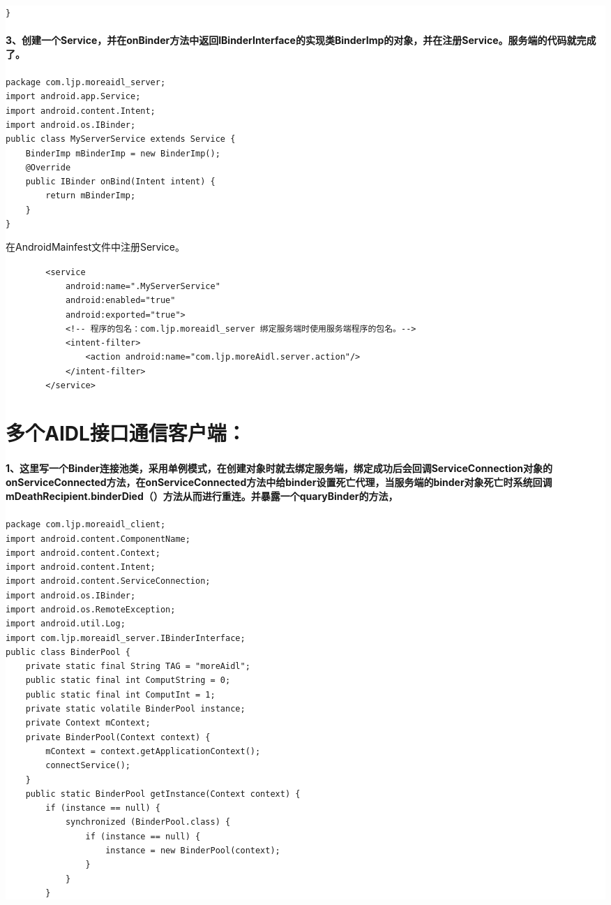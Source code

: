 ```
}
```
#### 3、创建一个Service，并在onBinder方法中返回IBinderInterface的实现类BinderImp的对象，并在注册Service。服务端的代码就完成了。
```
package com.ljp.moreaidl_server;
import android.app.Service;
import android.content.Intent;
import android.os.IBinder;
public class MyServerService extends Service {
    BinderImp mBinderImp = new BinderImp();
    @Override
    public IBinder onBind(Intent intent) {
        return mBinderImp;
    }
}
```
在AndroidMainfest文件中注册Service。
```
        <service
            android:name=".MyServerService"
            android:enabled="true"
            android:exported="true">
            <!-- 程序的包名：com.ljp.moreaidl_server 绑定服务端时使用服务端程序的包名。-->
            <intent-filter>
                <action android:name="com.ljp.moreAidl.server.action"/>
            </intent-filter>
        </service>
```
# 多个AIDL接口通信客户端：
#### 1、这里写一个Binder连接池类，采用单例模式，在创建对象时就去绑定服务端，绑定成功后会回调ServiceConnection对象的onServiceConnected方法，在onServiceConnected方法中给binder设置死亡代理，当服务端的binder对象死亡时系统回调mDeathRecipient.binderDied（）方法从而进行重连。并暴露一个quaryBinder的方法，
```
package com.ljp.moreaidl_client;
import android.content.ComponentName;
import android.content.Context;
import android.content.Intent;
import android.content.ServiceConnection;
import android.os.IBinder;
import android.os.RemoteException;
import android.util.Log;
import com.ljp.moreaidl_server.IBinderInterface;
public class BinderPool {
    private static final String TAG = "moreAidl";
    public static final int ComputString = 0;
    public static final int ComputInt = 1;
    private static volatile BinderPool instance;
    private Context mContext;
    private BinderPool(Context context) {
        mContext = context.getApplicationContext();
        connectService();
    }
    public static BinderPool getInstance(Context context) {
        if (instance == null) {
            synchronized (BinderPool.class) {
                if (instance == null) {
                    instance = new BinderPool(context);
                }
            }
        }
```